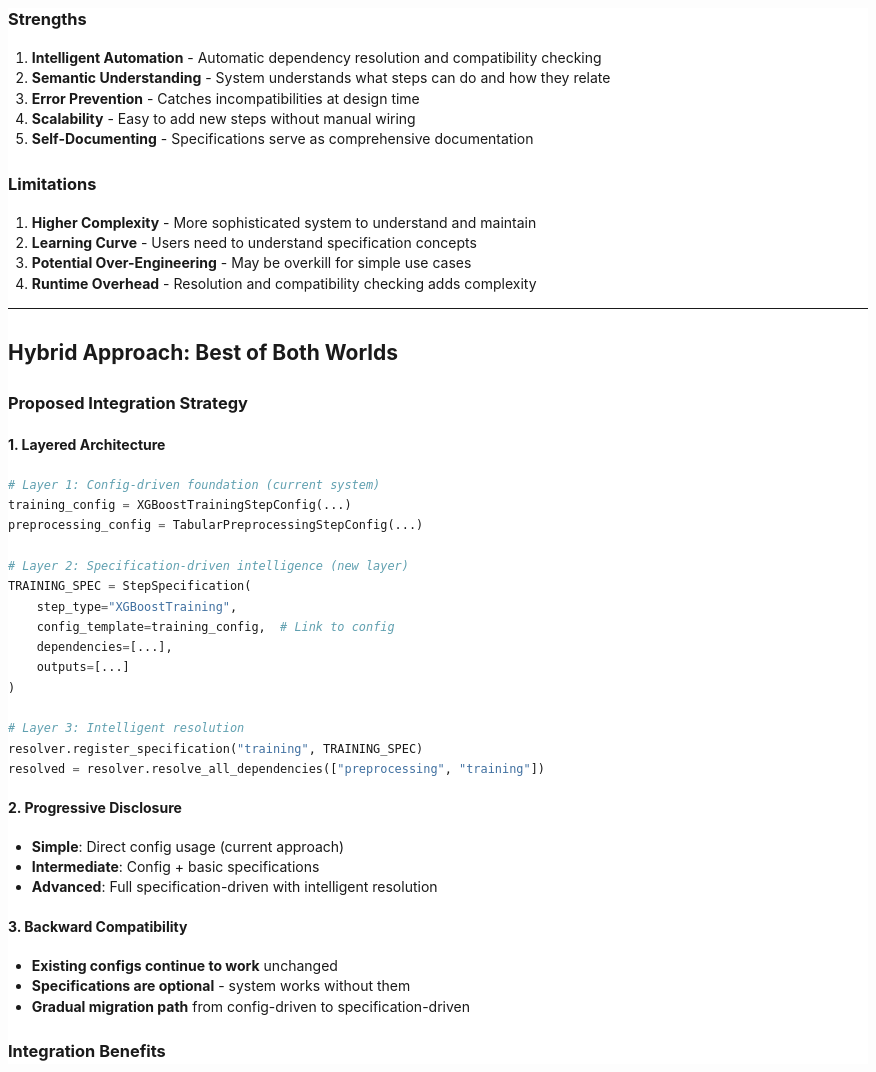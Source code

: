 ### **Strengths**
1. **Intelligent Automation** - Automatic dependency resolution and compatibility checking
2. **Semantic Understanding** - System understands what steps can do and how they relate
3. **Error Prevention** - Catches incompatibilities at design time
4. **Scalability** - Easy to add new steps without manual wiring
5. **Self-Documenting** - Specifications serve as comprehensive documentation

### **Limitations**
1. **Higher Complexity** - More sophisticated system to understand and maintain
2. **Learning Curve** - Users need to understand specification concepts
3. **Potential Over-Engineering** - May be overkill for simple use cases
4. **Runtime Overhead** - Resolution and compatibility checking adds complexity

---

## Hybrid Approach: Best of Both Worlds

### **Proposed Integration Strategy**

#### **1. Layered Architecture**
```python
# Layer 1: Config-driven foundation (current system)
training_config = XGBoostTrainingStepConfig(...)
preprocessing_config = TabularPreprocessingStepConfig(...)

# Layer 2: Specification-driven intelligence (new layer)
TRAINING_SPEC = StepSpecification(
    step_type="XGBoostTraining",
    config_template=training_config,  # Link to config
    dependencies=[...],
    outputs=[...]
)

# Layer 3: Intelligent resolution
resolver.register_specification("training", TRAINING_SPEC)
resolved = resolver.resolve_all_dependencies(["preprocessing", "training"])
```

#### **2. Progressive Disclosure**
- **Simple**: Direct config usage (current approach)
- **Intermediate**: Config + basic specifications
- **Advanced**: Full specification-driven with intelligent resolution

#### **3. Backward Compatibility**
- **Existing configs continue to work** unchanged
- **Specifications are optional** - system works without them
- **Gradual migration path** from config-driven to specification-driven

### **Integration Benefits**

